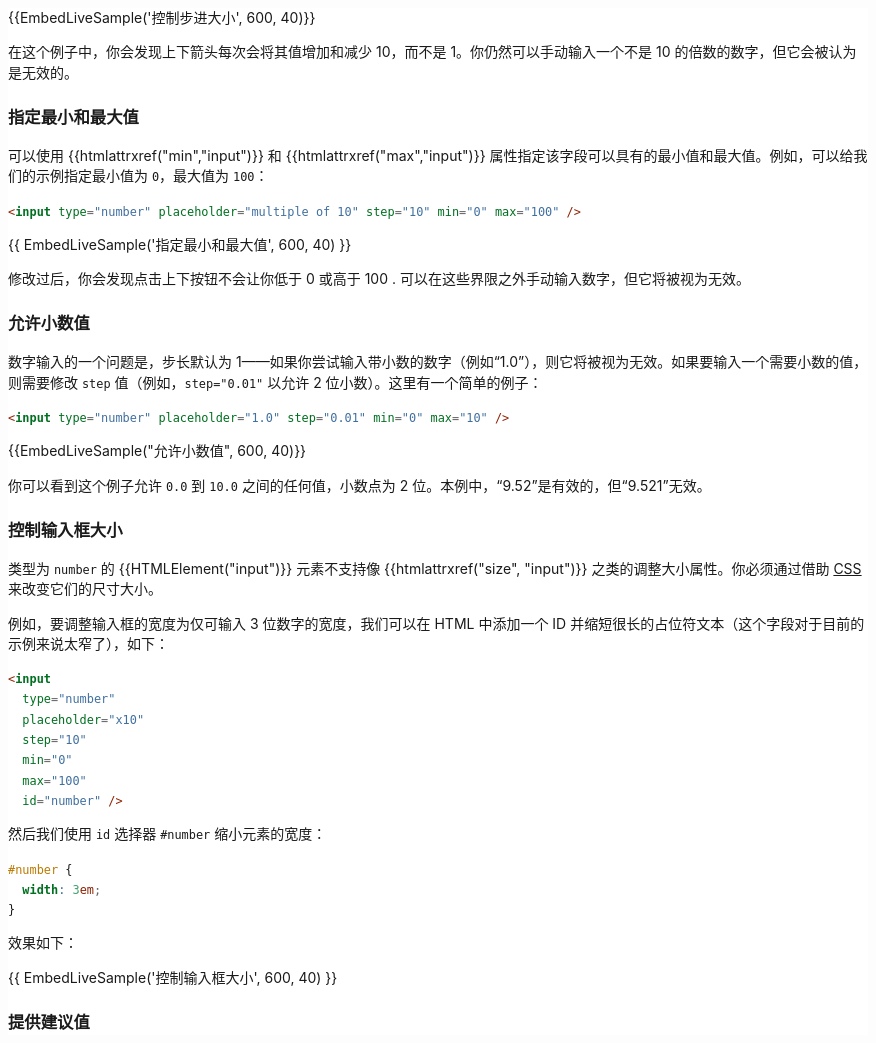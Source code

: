 {{EmbedLiveSample('控制步进大小', 600, 40)}}

在这个例子中，你会发现上下箭头每次会将其值增加和减少 10，而不是 1。你仍然可以手动输入一个不是 10 的倍数的数字，但它会被认为是无效的。

### 指定最小和最大值

可以使用 {{htmlattrxref("min","input")}} 和 {{htmlattrxref("max","input")}} 属性指定该字段可以具有的最小值和最大值。例如，可以给我们的示例指定最小值为 `0`，最大值为 `100`：

```html
<input type="number" placeholder="multiple of 10" step="10" min="0" max="100" />
```

{{ EmbedLiveSample('指定最小和最大值', 600, 40) }}

修改过后，你会发现点击上下按钮不会让你低于 0 或高于 100 . 可以在这些界限之外手动输入数字，但它将被视为无效。

### 允许小数值

数字输入的一个问题是，步长默认为 1——如果你尝试输入带小数的数字（例如“1.0”），则它将被视为无效。如果要输入一个需要小数的值，则需要修改 `step` 值（例如，`step="0.01"` 以允许 2 位小数）。这里有一个简单的例子：

```html
<input type="number" placeholder="1.0" step="0.01" min="0" max="10" />
```

{{EmbedLiveSample("允许小数值", 600, 40)}}

你可以看到这个例子允许 `0.0` 到 `10.0` 之间的任何值，小数点为 2 位。本例中，“9.52”是有效的，但“9.521”无效。

### 控制输入框大小

类型为 `number` 的 {{HTMLElement("input")}} 元素不支持像 {{htmlattrxref("size", "input")}} 之类的调整大小属性。你必须通过借助 [CSS](/zh-CN/docs/Web/CSS) 来改变它们的尺寸大小。

例如，要调整输入框的宽度为仅可输入 3 位数字的宽度，我们可以在 HTML 中添加一个 ID 并缩短很长的占位符文本（这个字段对于目前的示例来说太窄了），如下：

```html
<input
  type="number"
  placeholder="x10"
  step="10"
  min="0"
  max="100"
  id="number" />
```

然后我们使用 `id` 选择器 `#number` 缩小元素的宽度：

```css
#number {
  width: 3em;
}
```

效果如下：

{{ EmbedLiveSample('控制输入框大小', 600, 40) }}

### 提供建议值
